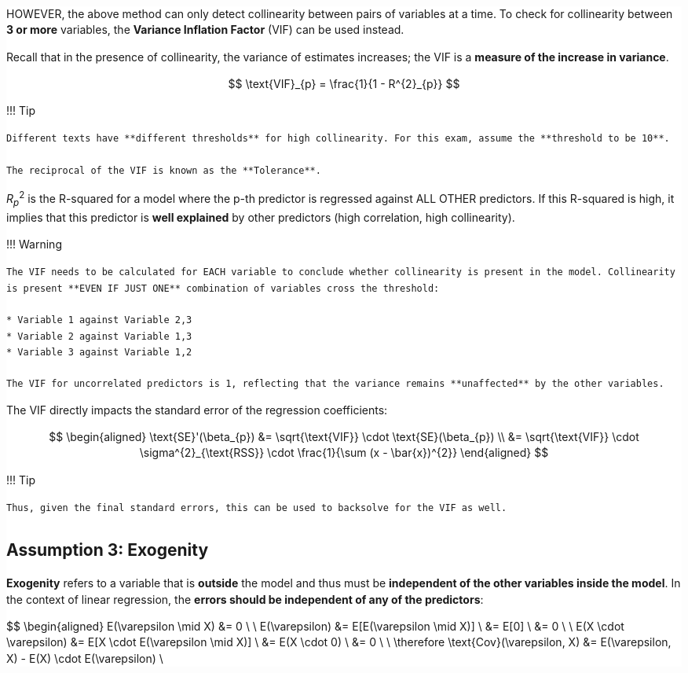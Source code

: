 HOWEVER, the above method can only detect collinearity between pairs of variables at a time. To check for collinearity between **3 or more** variables, the **Variance Inflation Factor** (VIF) can be used instead.

Recall that in the presence of collinearity, the variance of estimates increases; the VIF is a **measure of the increase in variance**. 

$$
    \text{VIF}_{p} = \frac{1}{1 - R^{2}_{p}}
$$

!!! Tip

    Different texts have **different thresholds** for high collinearity. For this exam, assume the **threshold to be 10**.
    
    The reciprocal of the VIF is known as the **Tolerance**.

$R^{2}_{p}$ is the R-squared for a model where the p-th predictor is regressed against ALL OTHER predictors. If this R-squared is high, it implies that this predictor is **well explained** by other predictors (high correlation, high collinearity).

!!! Warning

    The VIF needs to be calculated for EACH variable to conclude whether collinearity is present in the model. Collinearity is present **EVEN IF JUST ONE** combination of variables cross the threshold:
    
    * Variable 1 against Variable 2,3
    * Variable 2 against Variable 1,3
    * Variable 3 against Variable 1,2
    
    The VIF for uncorrelated predictors is 1, reflecting that the variance remains **unaffected** by the other variables.

The VIF directly impacts the standard error of the regression coefficients:

$$
\begin{aligned}
    \text{SE}'(\beta_{p})
    &= \sqrt{\text{VIF}} \cdot \text{SE}(\beta_{p}) \\
    &= \sqrt{\text{VIF}} \cdot \sigma^{2}_{\text{RSS}} \cdot \frac{1}{\sum (x - \bar{x})^{2}}
\end{aligned}
$$

!!! Tip

    Thus, given the final standard errors, this can be used to backsolve for the VIF as well.

## **Assumption 3: Exogenity**

**Exogenity** refers to a variable that is **outside** the model and thus must be **independent of the other variables inside the model**. In the context of linear regression, the **errors should be independent of any of the predictors**:

$$
\begin{aligned}
    E(\varepsilon \mid X) &= 0 \\
    \\
    E(\varepsilon)
    &= E[E(\varepsilon \mid X)] \\
    &= E[0] \\
    &= 0 \\
    \\
    E(X \cdot \varepsilon)
    &= E[X \cdot E(\varepsilon \mid X)] \\
    &= E(X \cdot 0) \\
    &= 0 \\
    \\
    \therefore \text{Cov}(\varepsilon, X)
    &= E(\varepsilon, X) - E(X) \cdot E(\varepsilon) \\